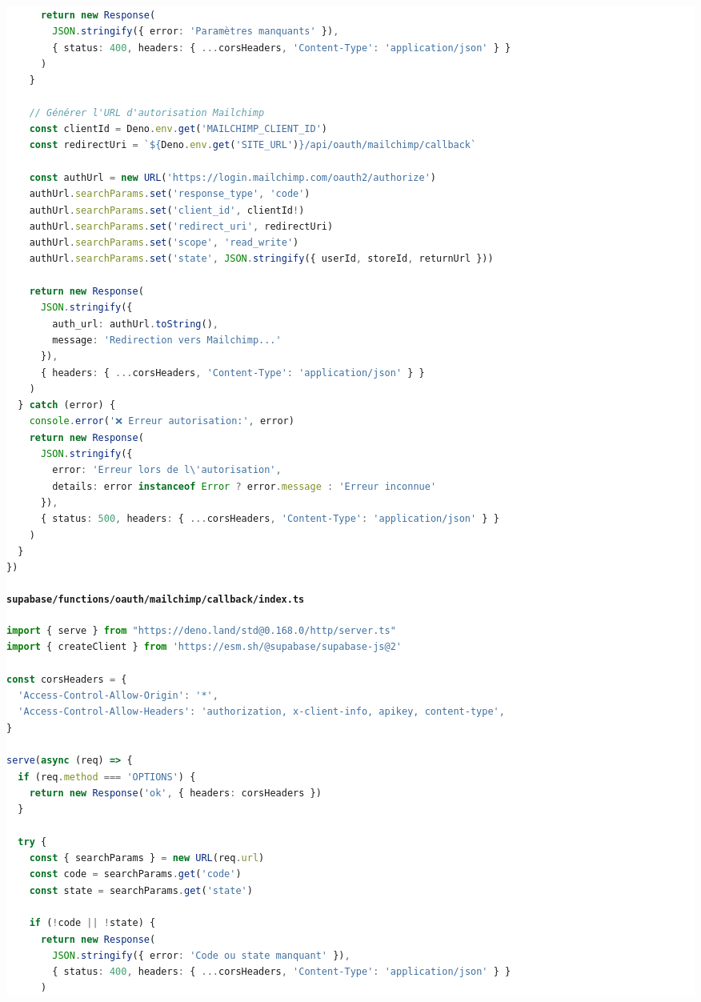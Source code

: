 ```typescript
      return new Response(
        JSON.stringify({ error: 'Paramètres manquants' }),
        { status: 400, headers: { ...corsHeaders, 'Content-Type': 'application/json' } }
      )
    }

    // Générer l'URL d'autorisation Mailchimp
    const clientId = Deno.env.get('MAILCHIMP_CLIENT_ID')
    const redirectUri = `${Deno.env.get('SITE_URL')}/api/oauth/mailchimp/callback`
    
    const authUrl = new URL('https://login.mailchimp.com/oauth2/authorize')
    authUrl.searchParams.set('response_type', 'code')
    authUrl.searchParams.set('client_id', clientId!)
    authUrl.searchParams.set('redirect_uri', redirectUri)
    authUrl.searchParams.set('scope', 'read_write')
    authUrl.searchParams.set('state', JSON.stringify({ userId, storeId, returnUrl }))

    return new Response(
      JSON.stringify({ 
        auth_url: authUrl.toString(),
        message: 'Redirection vers Mailchimp...'
      }),
      { headers: { ...corsHeaders, 'Content-Type': 'application/json' } }
    )
  } catch (error) {
    console.error('❌ Erreur autorisation:', error)
    return new Response(
      JSON.stringify({ 
        error: 'Erreur lors de l\'autorisation',
        details: error instanceof Error ? error.message : 'Erreur inconnue'
      }),
      { status: 500, headers: { ...corsHeaders, 'Content-Type': 'application/json' } }
    )
  }
})
```

#### **`supabase/functions/oauth/mailchimp/callback/index.ts`**
```typescript
import { serve } from "https://deno.land/std@0.168.0/http/server.ts"
import { createClient } from 'https://esm.sh/@supabase/supabase-js@2'

const corsHeaders = {
  'Access-Control-Allow-Origin': '*',
  'Access-Control-Allow-Headers': 'authorization, x-client-info, apikey, content-type',
}

serve(async (req) => {
  if (req.method === 'OPTIONS') {
    return new Response('ok', { headers: corsHeaders })
  }

  try {
    const { searchParams } = new URL(req.url)
    const code = searchParams.get('code')
    const state = searchParams.get('state')

    if (!code || !state) {
      return new Response(
        JSON.stringify({ error: 'Code ou state manquant' }),
        { status: 400, headers: { ...corsHeaders, 'Content-Type': 'application/json' } }
      )
```